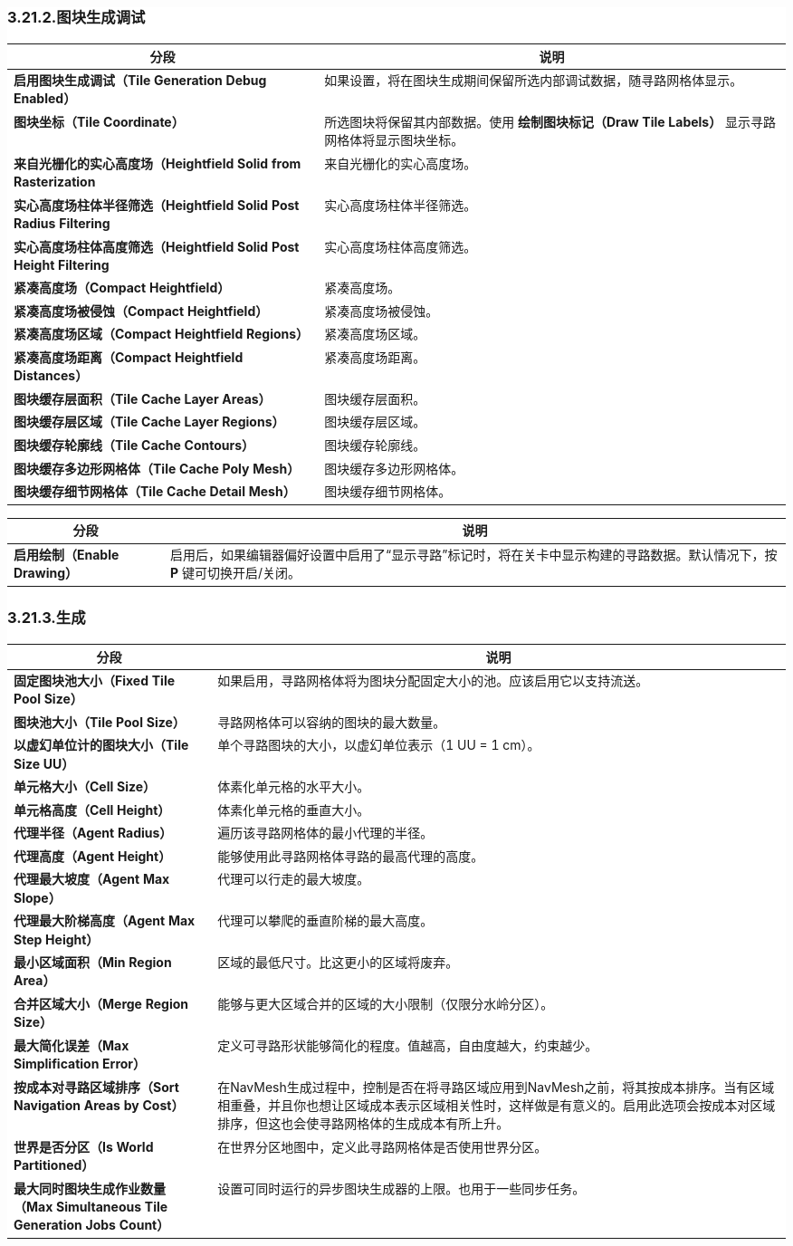 ### 3.21.2.图块生成调试

| **分段**                                                     | **说明**                                                     |
| ------------------------------------------------------------ | ------------------------------------------------------------ |
| **启用图块生成调试（Tile Generation Debug Enabled）**        | 如果设置，将在图块生成期间保留所选内部调试数据，随寻路网格体显示。 |
| **图块坐标（Tile Coordinate）**                              | 所选图块将保留其内部数据。使用 **绘制图块标记（Draw Tile Labels）** 显示寻路网格体将显示图块坐标。 |
| **来自光栅化的实心高度场（Heightfield Solid from Rasterization** | 来自光栅化的实心高度场。                                     |
| **实心高度场柱体半径筛选（Heightfield Solid Post Radius Filtering** | 实心高度场柱体半径筛选。                                     |
| **实心高度场柱体高度筛选（Heightfield Solid Post Height Filtering** | 实心高度场柱体高度筛选。                                     |
| **紧凑高度场（Compact Heightfield）**                        | 紧凑高度场。                                                 |
| **紧凑高度场被侵蚀（Compact Heightfield）**                  | 紧凑高度场被侵蚀。                                           |
| **紧凑高度场区域（Compact Heightfield Regions）**            | 紧凑高度场区域。                                             |
| **紧凑高度场距离（Compact Heightfield Distances）**          | 紧凑高度场距离。                                             |
| **图块缓存层面积（Tile Cache Layer Areas）**                 | 图块缓存层面积。                                             |
| **图块缓存层区域（Tile Cache Layer Regions）**               | 图块缓存层区域。                                             |
| **图块缓存轮廓线（Tile Cache Contours）**                    | 图块缓存轮廓线。                                             |
| **图块缓存多边形网格体（Tile Cache Poly Mesh）**             | 图块缓存多边形网格体。                                       |
| **图块缓存细节网格体（Tile Cache Detail Mesh）**             | 图块缓存细节网格体。                                         |

| **分段**                       | **说明**                                                     |
| ------------------------------ | ------------------------------------------------------------ |
| **启用绘制（Enable Drawing）** | 启用后，如果编辑器偏好设置中启用了“显示寻路”标记时，将在关卡中显示构建的寻路数据。默认情况下，按 **P** 键可切换开启/关闭。 |

### 3.21.3.生成

| **分段**                                                     | **说明**                                                     |
| ------------------------------------------------------------ | ------------------------------------------------------------ |
| **固定图块池大小（Fixed Tile Pool Size）**                   | 如果启用，寻路网格体将为图块分配固定大小的池。应该启用它以支持流送。 |
| **图块池大小（Tile Pool Size）**                             | 寻路网格体可以容纳的图块的最大数量。                         |
| **以虚幻单位计的图块大小（Tile Size UU）**                   | 单个寻路图块的大小，以虚幻单位表示（1 UU = 1 cm）。          |
| **单元格大小（Cell Size）**                                  | 体素化单元格的水平大小。                                     |
| **单元格高度（Cell Height）**                                | 体素化单元格的垂直大小。                                     |
| **代理半径（Agent Radius）**                                 | 遍历该寻路网格体的最小代理的半径。                           |
| **代理高度（Agent Height）**                                 | 能够使用此寻路网格体寻路的最高代理的高度。                   |
| **代理最大坡度（Agent Max Slope）**                          | 代理可以行走的最大坡度。                                     |
| **代理最大阶梯高度（Agent Max Step Height）**                | 代理可以攀爬的垂直阶梯的最大高度。                           |
| **最小区域面积（Min Region Area）**                          | 区域的最低尺寸。比这更小的区域将废弃。                       |
| **合并区域大小（Merge Region Size）**                        | 能够与更大区域合并的区域的大小限制（仅限分水岭分区）。       |
| **最大简化误差（Max Simplification Error）**                 | 定义可寻路形状能够简化的程度。值越高，自由度越大，约束越少。 |
| **按成本对寻路区域排序（Sort Navigation Areas by Cost）**    | 在NavMesh生成过程中，控制是否在将寻路区域应用到NavMesh之前，将其按成本排序。当有区域相重叠，并且你也想让区域成本表示区域相关性时，这样做是有意义的。启用此选项会按成本对区域排序，但这也会使寻路网格体的生成成本有所上升。 |
| **世界是否分区（Is World Partitioned）**                     | 在世界分区地图中，定义此寻路网格体是否使用世界分区。         |
| **最大同时图块生成作业数量（Max Simultaneous Tile Generation Jobs Count）** | 设置可同时运行的异步图块生成器的上限。也用于一些同步任务。   |